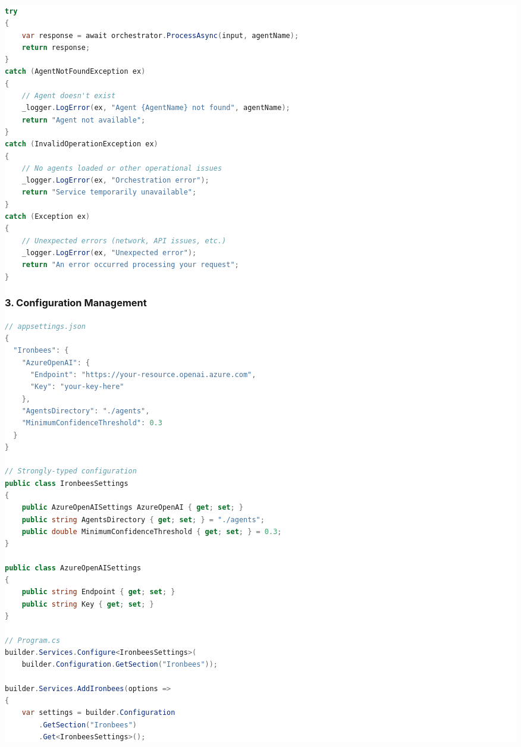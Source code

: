 ```csharp
try
{
    var response = await orchestrator.ProcessAsync(input, agentName);
    return response;
}
catch (AgentNotFoundException ex)
{
    // Agent doesn't exist
    _logger.LogError(ex, "Agent {AgentName} not found", agentName);
    return "Agent not available";
}
catch (InvalidOperationException ex)
{
    // No agents loaded or other operational issues
    _logger.LogError(ex, "Orchestration error");
    return "Service temporarily unavailable";
}
catch (Exception ex)
{
    // Unexpected errors (network, API issues, etc.)
    _logger.LogError(ex, "Unexpected error");
    return "An error occurred processing your request";
}
```

### 3. Configuration Management

```csharp
// appsettings.json
{
  "Ironbees": {
    "AzureOpenAI": {
      "Endpoint": "https://your-resource.openai.azure.com",
      "Key": "your-key-here"
    },
    "AgentsDirectory": "./agents",
    "MinimumConfidenceThreshold": 0.3
  }
}

// Strongly-typed configuration
public class IronbeesSettings
{
    public AzureOpenAISettings AzureOpenAI { get; set; }
    public string AgentsDirectory { get; set; } = "./agents";
    public double MinimumConfidenceThreshold { get; set; } = 0.3;
}

public class AzureOpenAISettings
{
    public string Endpoint { get; set; }
    public string Key { get; set; }
}

// Program.cs
builder.Services.Configure<IronbeesSettings>(
    builder.Configuration.GetSection("Ironbees"));

builder.Services.AddIronbees(options =>
{
    var settings = builder.Configuration
        .GetSection("Ironbees")
        .Get<IronbeesSettings>();
```